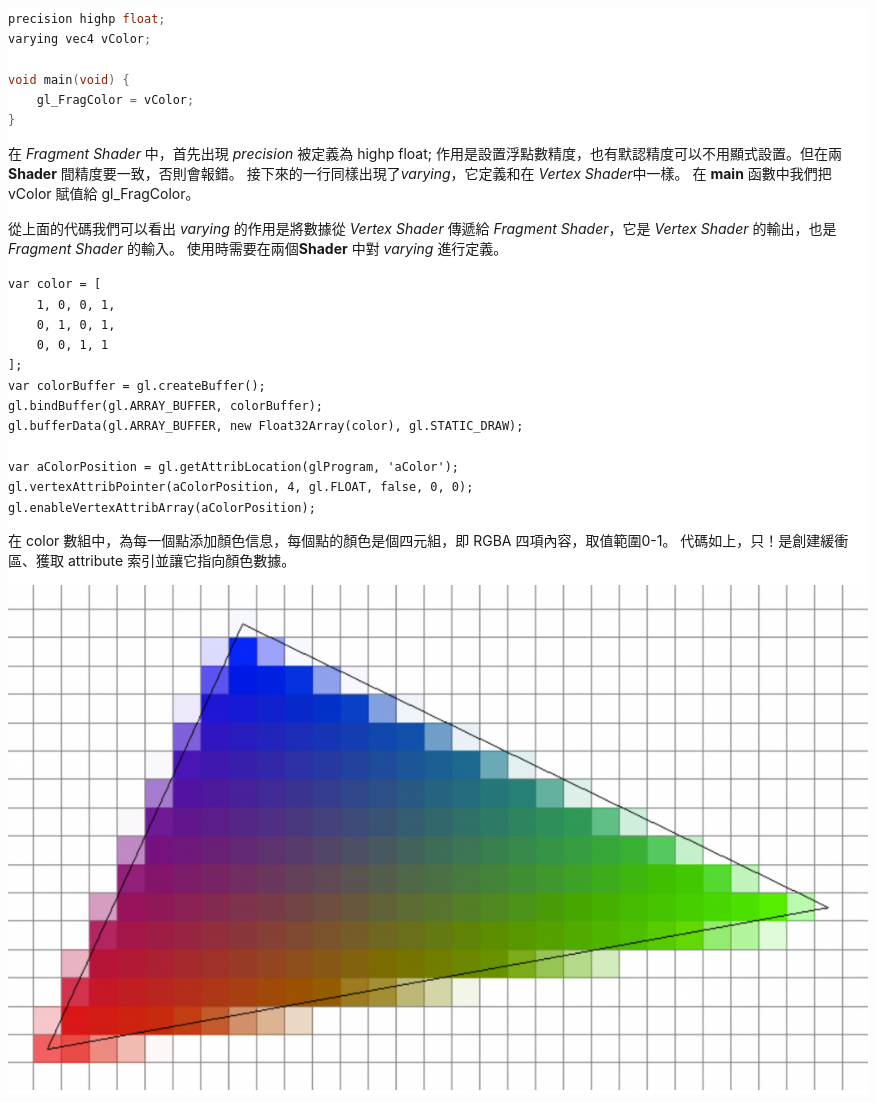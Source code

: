 ```c
precision highp float;
varying vec4 vColor;

void main(void) {
    gl_FragColor = vColor;
}
```

在 *Fragment Shader* 中，首先出現 *precision* 被定義為 highp float; 作用是設置浮點數精度，也有默認精度可以不用顯式設置。但在兩 **Shader** 間精度要一致，否則會報錯。
接下來的一行同樣出現了*varying*，它定義和在 *Vertex Shader*中一樣。 在 **main** 函數中我們把 vColor 賦值給 gl_FragColor。

從上面的代碼我們可以看出 *varying* 的作用是將數據從 *Vertex Shader* 傳遞給 *Fragment Shader*，它是 *Vertex Shader* 的輸出，也是 *Fragment Shader* 的輸入。 使用時需要在兩個**Shader** 中對 *varying* 進行定義。


```
var color = [
    1, 0, 0, 1,
    0, 1, 0, 1,
    0, 0, 1, 1
];
var colorBuffer = gl.createBuffer();
gl.bindBuffer(gl.ARRAY_BUFFER, colorBuffer);
gl.bufferData(gl.ARRAY_BUFFER, new Float32Array(color), gl.STATIC_DRAW);

var aColorPosition = gl.getAttribLocation(glProgram, 'aColor');
gl.vertexAttribPointer(aColorPosition, 4, gl.FLOAT, false, 0, 0);
gl.enableVertexAttribArray(aColorPosition);
```

在 color 數組中，為每一個點添加顏色信息，每個點的顏色是個四元組，即 RGBA 四項內容，取值範圍0-1。 代碼如上，只！是創建緩衝區、獲取 attribute 索引並讓它指向顏色數據。


![Alt text](../assets/img/3d/pixels.png)

